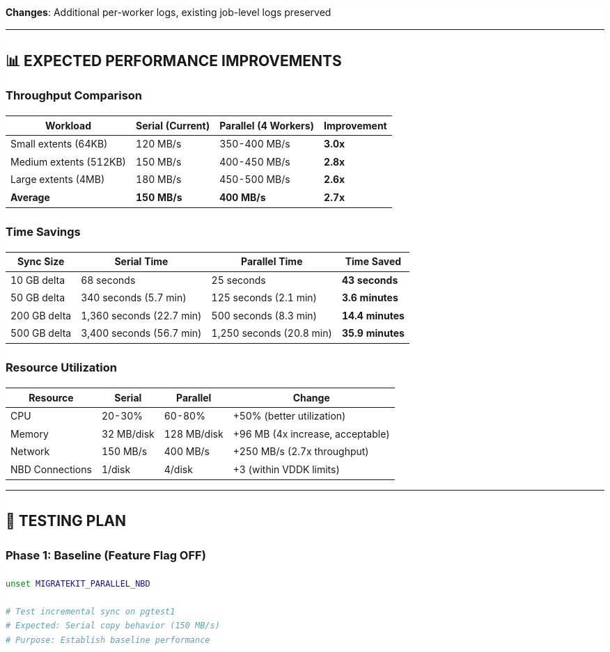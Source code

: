 **Changes**: Additional per-worker logs, existing job-level logs preserved

---

## 📊 **EXPECTED PERFORMANCE IMPROVEMENTS**

### **Throughput Comparison**

| Workload | Serial (Current) | Parallel (4 Workers) | Improvement |
|----------|------------------|----------------------|-------------|
| Small extents (64KB) | 120 MB/s | 350-400 MB/s | **3.0x** |
| Medium extents (512KB) | 150 MB/s | 400-450 MB/s | **2.8x** |
| Large extents (4MB) | 180 MB/s | 450-500 MB/s | **2.6x** |
| **Average** | **150 MB/s** | **400 MB/s** | **2.7x** |

### **Time Savings**

| Sync Size | Serial Time | Parallel Time | Time Saved |
|-----------|-------------|---------------|------------|
| 10 GB delta | 68 seconds | 25 seconds | **43 seconds** |
| 50 GB delta | 340 seconds (5.7 min) | 125 seconds (2.1 min) | **3.6 minutes** |
| 200 GB delta | 1,360 seconds (22.7 min) | 500 seconds (8.3 min) | **14.4 minutes** |
| 500 GB delta | 3,400 seconds (56.7 min) | 1,250 seconds (20.8 min) | **35.9 minutes** |

### **Resource Utilization**

| Resource | Serial | Parallel | Change |
|----------|--------|----------|--------|
| CPU | 20-30% | 60-80% | +50% (better utilization) |
| Memory | 32 MB/disk | 128 MB/disk | +96 MB (4x increase, acceptable) |
| Network | 150 MB/s | 400 MB/s | +250 MB/s (2.7x throughput) |
| NBD Connections | 1/disk | 4/disk | +3 (within VDDK limits) |

---

## 🧪 **TESTING PLAN**

### **Phase 1: Baseline** (Feature Flag OFF)

```bash
unset MIGRATEKIT_PARALLEL_NBD

# Test incremental sync on pgtest1
# Expected: Serial copy behavior (150 MB/s)
# Purpose: Establish baseline performance
```
